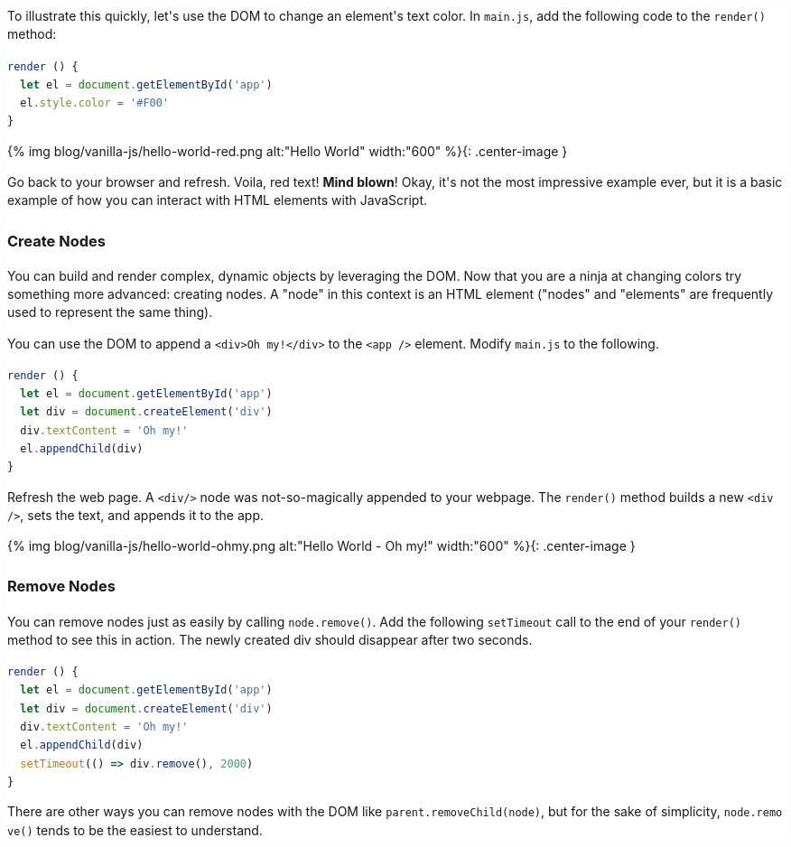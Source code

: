To illustrate this quickly, let's use the DOM to change an element's text color. In `main.js`, add the following code to the `render()` method:

```js
render () {
  let el = document.getElementById('app')
  el.style.color = '#F00'
}
```

{% img blog/vanilla-js/hello-world-red.png alt:"Hello World" width:"600" %}{: .center-image }

Go back to your browser and refresh. Voila, red text! **Mind blown**! Okay, it's not the most impressive example ever, but it is a basic example of how you can interact with HTML elements with JavaScript.

### Create Nodes

You can build and render complex, dynamic objects by leveraging the DOM. Now that you are a ninja at changing colors try something more advanced: creating nodes. A "node" in this context is an HTML element ("nodes" and "elements" are frequently used to represent the same thing).

You can use the DOM to append a `<div>Oh my!</div>` to the `<app />` element.  Modify `main.js` to the following.

```js
render () {
  let el = document.getElementById('app')
  let div = document.createElement('div')
  div.textContent = 'Oh my!'
  el.appendChild(div)
}
```

Refresh the web page. A `<div/>` node was not-so-magically appended to your webpage. The `render()` method builds a new `<div />`, sets the text, and appends it to the app.

{% img blog/vanilla-js/hello-world-ohmy.png alt:"Hello World - Oh my!" width:"600" %}{: .center-image }

### Remove Nodes

You can remove nodes just as easily by calling `node.remove()`. Add the following `setTimeout` call to the end of your `render()` method to see this in action. The newly created div should disappear after two seconds.

```js
render () {
  let el = document.getElementById('app')
  let div = document.createElement('div')
  div.textContent = 'Oh my!'
  el.appendChild(div)
  setTimeout(() => div.remove(), 2000)
}
```

There are other ways you can remove nodes with the DOM like `parent.removeChild(node)`, but for the sake of simplicity, `node.remove()` tends to be the easiest to understand.
